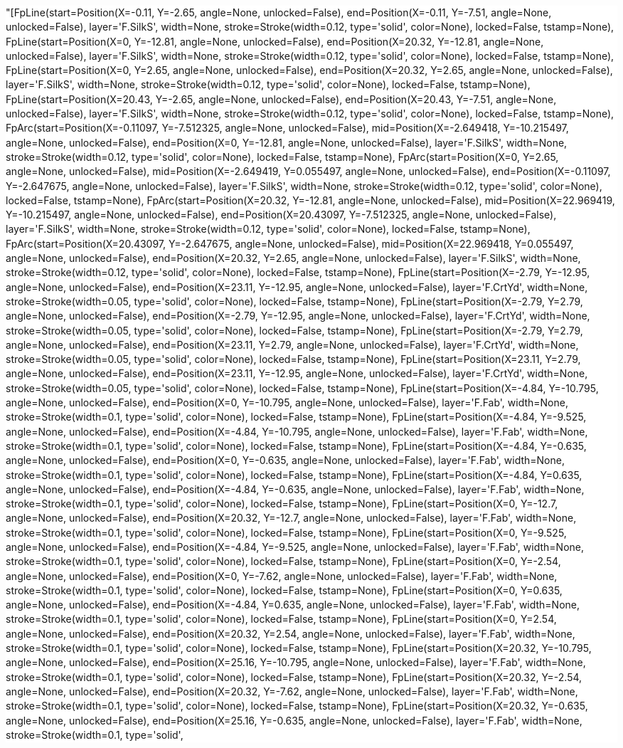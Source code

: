 "[FpLine(start=Position(X=-0.11, Y=-2.65, angle=None, unlocked=False), end=Position(X=-0.11, Y=-7.51, angle=None, unlocked=False), layer='F.SilkS', width=None, stroke=Stroke(width=0.12, type='solid', color=None), locked=False, tstamp=None), FpLine(start=Position(X=0, Y=-12.81, angle=None, unlocked=False), end=Position(X=20.32, Y=-12.81, angle=None, unlocked=False), layer='F.SilkS', width=None, stroke=Stroke(width=0.12, type='solid', color=None), locked=False, tstamp=None), FpLine(start=Position(X=0, Y=2.65, angle=None, unlocked=False), end=Position(X=20.32, Y=2.65, angle=None, unlocked=False), layer='F.SilkS', width=None, stroke=Stroke(width=0.12, type='solid', color=None), locked=False, tstamp=None), FpLine(start=Position(X=20.43, Y=-2.65, angle=None, unlocked=False), end=Position(X=20.43, Y=-7.51, angle=None, unlocked=False), layer='F.SilkS', width=None, stroke=Stroke(width=0.12, type='solid', color=None), locked=False, tstamp=None), FpArc(start=Position(X=-0.11097, Y=-7.512325, angle=None, unlocked=False), mid=Position(X=-2.649418, Y=-10.215497, angle=None, unlocked=False), end=Position(X=0, Y=-12.81, angle=None, unlocked=False), layer='F.SilkS', width=None, stroke=Stroke(width=0.12, type='solid', color=None), locked=False, tstamp=None), FpArc(start=Position(X=0, Y=2.65, angle=None, unlocked=False), mid=Position(X=-2.649419, Y=0.055497, angle=None, unlocked=False), end=Position(X=-0.11097, Y=-2.647675, angle=None, unlocked=False), layer='F.SilkS', width=None, stroke=Stroke(width=0.12, type='solid', color=None), locked=False, tstamp=None), FpArc(start=Position(X=20.32, Y=-12.81, angle=None, unlocked=False), mid=Position(X=22.969419, Y=-10.215497, angle=None, unlocked=False), end=Position(X=20.43097, Y=-7.512325, angle=None, unlocked=False), layer='F.SilkS', width=None, stroke=Stroke(width=0.12, type='solid', color=None), locked=False, tstamp=None), FpArc(start=Position(X=20.43097, Y=-2.647675, angle=None, unlocked=False), mid=Position(X=22.969418, Y=0.055497, angle=None, unlocked=False), end=Position(X=20.32, Y=2.65, angle=None, unlocked=False), layer='F.SilkS', width=None, stroke=Stroke(width=0.12, type='solid', color=None), locked=False, tstamp=None), FpLine(start=Position(X=-2.79, Y=-12.95, angle=None, unlocked=False), end=Position(X=23.11, Y=-12.95, angle=None, unlocked=False), layer='F.CrtYd', width=None, stroke=Stroke(width=0.05, type='solid', color=None), locked=False, tstamp=None), FpLine(start=Position(X=-2.79, Y=2.79, angle=None, unlocked=False), end=Position(X=-2.79, Y=-12.95, angle=None, unlocked=False), layer='F.CrtYd', width=None, stroke=Stroke(width=0.05, type='solid', color=None), locked=False, tstamp=None), FpLine(start=Position(X=-2.79, Y=2.79, angle=None, unlocked=False), end=Position(X=23.11, Y=2.79, angle=None, unlocked=False), layer='F.CrtYd', width=None, stroke=Stroke(width=0.05, type='solid', color=None), locked=False, tstamp=None), FpLine(start=Position(X=23.11, Y=2.79, angle=None, unlocked=False), end=Position(X=23.11, Y=-12.95, angle=None, unlocked=False), layer='F.CrtYd', width=None, stroke=Stroke(width=0.05, type='solid', color=None), locked=False, tstamp=None), FpLine(start=Position(X=-4.84, Y=-10.795, angle=None, unlocked=False), end=Position(X=0, Y=-10.795, angle=None, unlocked=False), layer='F.Fab', width=None, stroke=Stroke(width=0.1, type='solid', color=None), locked=False, tstamp=None), FpLine(start=Position(X=-4.84, Y=-9.525, angle=None, unlocked=False), end=Position(X=-4.84, Y=-10.795, angle=None, unlocked=False), layer='F.Fab', width=None, stroke=Stroke(width=0.1, type='solid', color=None), locked=False, tstamp=None), FpLine(start=Position(X=-4.84, Y=-0.635, angle=None, unlocked=False), end=Position(X=0, Y=-0.635, angle=None, unlocked=False), layer='F.Fab', width=None, stroke=Stroke(width=0.1, type='solid', color=None), locked=False, tstamp=None), FpLine(start=Position(X=-4.84, Y=0.635, angle=None, unlocked=False), end=Position(X=-4.84, Y=-0.635, angle=None, unlocked=False), layer='F.Fab', width=None, stroke=Stroke(width=0.1, type='solid', color=None), locked=False, tstamp=None), FpLine(start=Position(X=0, Y=-12.7, angle=None, unlocked=False), end=Position(X=20.32, Y=-12.7, angle=None, unlocked=False), layer='F.Fab', width=None, stroke=Stroke(width=0.1, type='solid', color=None), locked=False, tstamp=None), FpLine(start=Position(X=0, Y=-9.525, angle=None, unlocked=False), end=Position(X=-4.84, Y=-9.525, angle=None, unlocked=False), layer='F.Fab', width=None, stroke=Stroke(width=0.1, type='solid', color=None), locked=False, tstamp=None), FpLine(start=Position(X=0, Y=-2.54, angle=None, unlocked=False), end=Position(X=0, Y=-7.62, angle=None, unlocked=False), layer='F.Fab', width=None, stroke=Stroke(width=0.1, type='solid', color=None), locked=False, tstamp=None), FpLine(start=Position(X=0, Y=0.635, angle=None, unlocked=False), end=Position(X=-4.84, Y=0.635, angle=None, unlocked=False), layer='F.Fab', width=None, stroke=Stroke(width=0.1, type='solid', color=None), locked=False, tstamp=None), FpLine(start=Position(X=0, Y=2.54, angle=None, unlocked=False), end=Position(X=20.32, Y=2.54, angle=None, unlocked=False), layer='F.Fab', width=None, stroke=Stroke(width=0.1, type='solid', color=None), locked=False, tstamp=None), FpLine(start=Position(X=20.32, Y=-10.795, angle=None, unlocked=False), end=Position(X=25.16, Y=-10.795, angle=None, unlocked=False), layer='F.Fab', width=None, stroke=Stroke(width=0.1, type='solid', color=None), locked=False, tstamp=None), FpLine(start=Position(X=20.32, Y=-2.54, angle=None, unlocked=False), end=Position(X=20.32, Y=-7.62, angle=None, unlocked=False), layer='F.Fab', width=None, stroke=Stroke(width=0.1, type='solid', color=None), locked=False, tstamp=None), FpLine(start=Position(X=20.32, Y=-0.635, angle=None, unlocked=False), end=Position(X=25.16, Y=-0.635, angle=None, unlocked=False), layer='F.Fab', width=None, stroke=Stroke(width=0.1, type='solid',